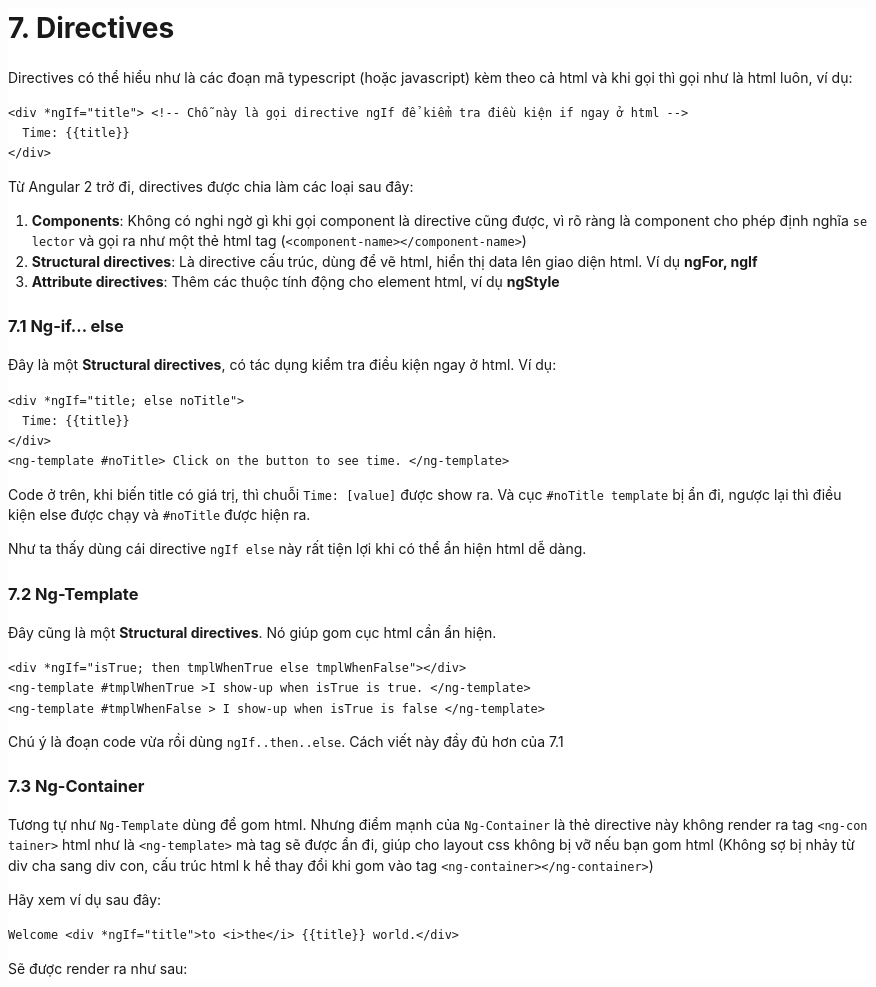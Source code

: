 # 7. Directives
Directives có thể hiểu như là các đoạn mã typescript (hoặc javascript) kèm theo cả html và khi gọi thì gọi như là html luôn, ví dụ:

```html:html
<div *ngIf="title"> <!-- Chỗ này là gọi directive ngIf để kiểm tra điều kiện if ngay ở html -->
  Time: {{title}}
</div>
```

Từ Angular 2 trở đi, directives được chia làm các loại sau đây:

1. **Components**: Không có nghi ngờ gì khi gọi component là directive cũng được, vì rõ ràng là component cho phép định nghĩa `selector` và gọi ra như một thẻ html tag (`<component-name></component-name>`)
2. **Structural directives**: Là directive cấu trúc, dùng để vẽ html, hiển thị data lên giao diện html. Ví dụ **ngFor, ngIf**
3. **Attribute directives**: Thêm các thuộc tính động cho element html, ví dụ **ngStyle**

### 7.1 Ng-if… else

Đây là một **Structural directives**, có tác dụng kiểm tra điều kiện ngay ở html. Ví dụ:
```html:html
<div *ngIf="title; else noTitle">
  Time: {{title}}
</div>
<ng-template #noTitle> Click on the button to see time. </ng-template>
```

Code ở trên, khi biến title có giá trị, thì chuỗi `Time: [value]` được show ra. Và cục `#noTitle template` bị ẩn đi, ngược lại thì điều kiện else được chạy và `#noTitle` được hiện ra.

Như ta thấy dùng cái directive `ngIf else` này rất tiện lợi khi có thể ẩn hiện html dễ dàng.

### 7.2 Ng-Template
Đây cũng là một **Structural directives**. Nó giúp gom cục html cần ẩn hiện.

```html:html
<div *ngIf="isTrue; then tmplWhenTrue else tmplWhenFalse"></div>
<ng-template #tmplWhenTrue >I show-up when isTrue is true. </ng-template>
<ng-template #tmplWhenFalse > I show-up when isTrue is false </ng-template>
```

Chú ý là đoạn code vừa rồi dùng `ngIf..then..else`. Cách viết này đầy đủ hơn của 7.1

### 7.3 Ng-Container

Tương tự như `Ng-Template` dùng để gom html. Nhưng điểm mạnh của `Ng-Container` là thẻ directive này không render ra tag `<ng-container>` html như là `<ng-template>` mà tag sẽ được ẩn đi, giúp cho layout css không bị vỡ nếu bạn gom html (Không sợ bị nhảy từ div cha sang div con, cấu trúc html k hề thay đổi khi gom vào tag `<ng-container></ng-container>`)

Hãy xem ví dụ sau đây:

```html:html
Welcome <div *ngIf="title">to <i>the</i> {{title}} world.</div>
```
Sẽ được render ra như sau:

